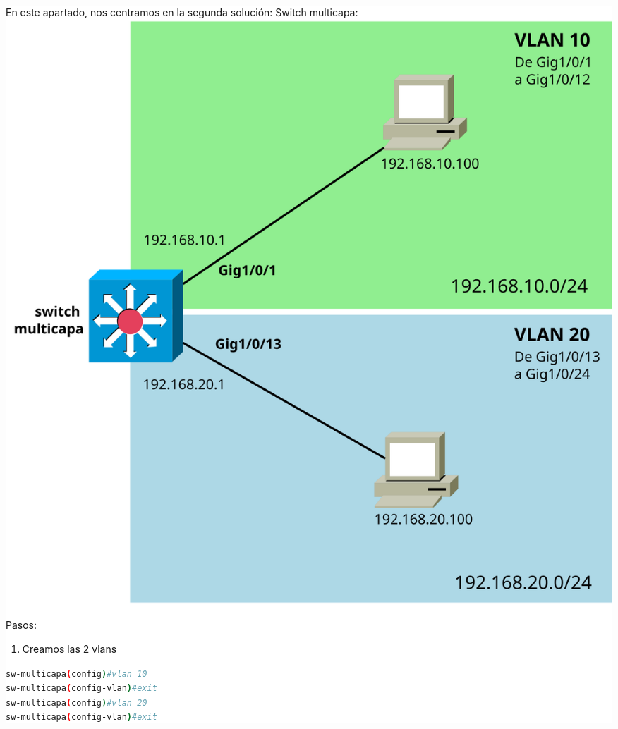 En este apartado, nos centramos en la segunda solución: Switch multicapa:
![Enrutado switch multicapa](imagenes/enrutado_switch_multicapa.svg "Enrutado switch multicapa")

Pasos:
1. Creamos las 2 vlans
```bash
sw-multicapa(config)#vlan 10
sw-multicapa(config-vlan)#exit
sw-multicapa(config)#vlan 20
sw-multicapa(config-vlan)#exit
```
